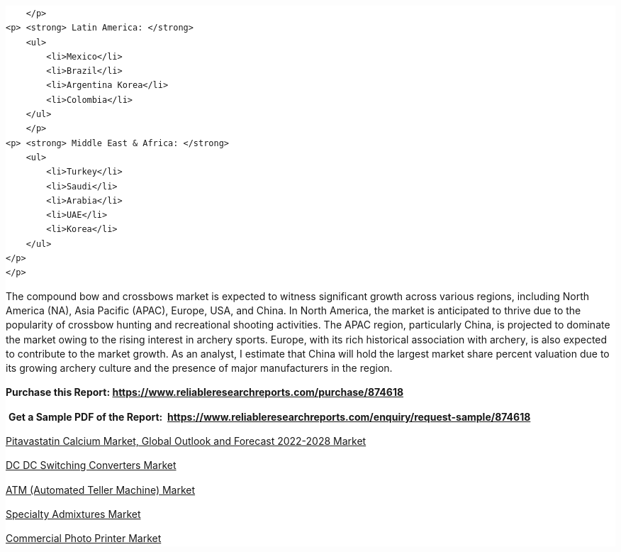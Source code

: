         </p> 
    <p> <strong> Latin America: </strong>
        <ul>
            <li>Mexico</li>
            <li>Brazil</li>
            <li>Argentina Korea</li>
            <li>Colombia</li>
        </ul>
        </p> 
    <p> <strong> Middle East & Africa: </strong>
        <ul>
            <li>Turkey</li>
            <li>Saudi</li>
            <li>Arabia</li>
            <li>UAE</li>
            <li>Korea</li>
        </ul>
    </p>
    </p>
<p><p>The compound bow and crossbows market is expected to witness significant growth across various regions, including North America (NA), Asia Pacific (APAC), Europe, USA, and China. In North America, the market is anticipated to thrive due to the popularity of crossbow hunting and recreational shooting activities. The APAC region, particularly China, is projected to dominate the market owing to the rising interest in archery sports. Europe, with its rich historical association with archery, is also expected to contribute to the market growth. As an analyst, I estimate that China will hold the largest market share percent valuation due to its growing archery culture and the presence of major manufacturers in the region.</p></p>
<p><strong>Purchase this Report: <a href="https://www.reliableresearchreports.com/purchase/874618">https://www.reliableresearchreports.com/purchase/874618</a></strong></p>
<p>&nbsp;<strong>Get a Sample PDF of the Report:&nbsp;&nbsp;<a href="https://www.reliableresearchreports.com/enquiry/request-sample/874618">https://www.reliableresearchreports.com/enquiry/request-sample/874618</a></strong></p>
<p><strong></strong></p>
<p><p><a href="https://issuu.com/reportprime-2/docs/pitavastatin-calcium-market-global-outlook-and-for?fr=xKAE9_zU1NQ">Pitavastatin Calcium Market, Global Outlook and Forecast 2022-2028 Market</a></p><p><a href="https://www.reportprime.com/dc-dc-switching-converters-r11288">DC DC Switching Converters Market</a></p><p><a href="https://medium.com/@justicelang2023/atm-automated-teller-machine-market-size-growth-forecast-2023-2030-8e23705ae1c7">ATM (Automated Teller Machine) Market</a></p><p><a href="https://www.linkedin.com/pulse/specialty-admixtures-market-size-share-global-analysis-report-hkvvc/">Specialty Admixtures Market</a></p><p><a href="https://github.com/GroverBarry/Market-Research-Report-List-1/blob/main/commercial-photo-printer-market.md">Commercial Photo Printer Market</a></p></p>